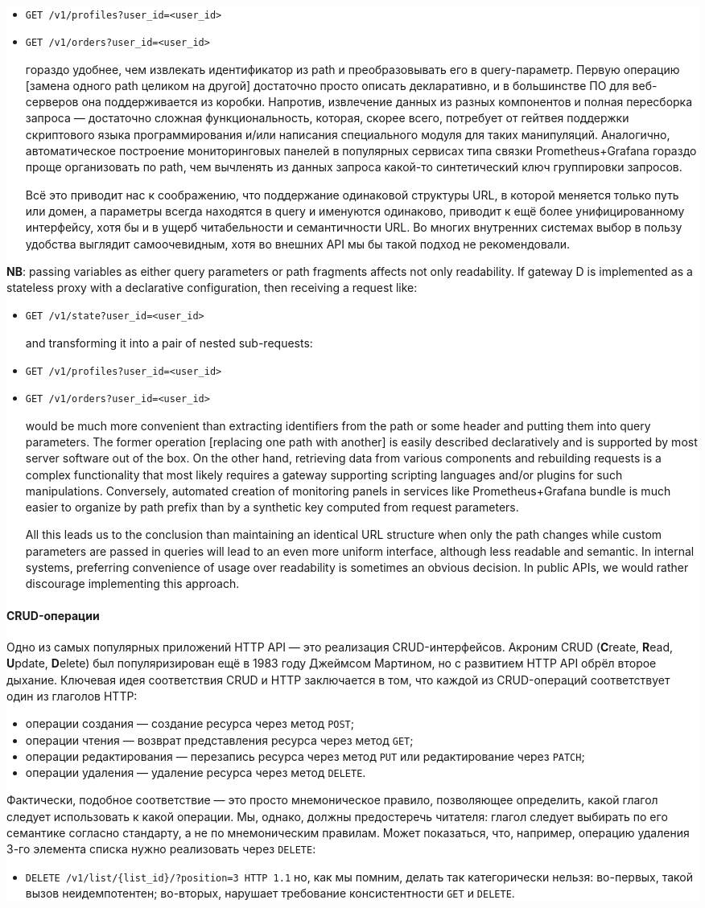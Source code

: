   * `GET /v1/profiles?user_id=<user_id>`
  * `GET /v1/orders?user_id=<user_id>`

      гораздо удобнее, чем извлекать идентификатор из path и преобразовывать его в query-параметр. Первую операцию [замена одного path целиком на другой] достаточно просто описать декларативно, и в большинстве ПО для веб-серверов она поддерживается из коробки. Напротив, извлечение данных из разных компонентов и полная пересборка запроса — достаточно сложная функциональность, которая, скорее всего, потребует от гейтвея поддержки скриптового языка программирования и/или написания специального модуля для таких манипуляций. Аналогично, автоматическое построение мониторинговых панелей в популярных сервисах типа связки Prometheus+Grafana гораздо проще организовать по path, чем вычленять из данных запроса какой-то синтетический ключ группировки запросов.

      Всё это приводит нас к соображению, что поддержание одинаковой структуры URL, в которой меняется только путь или домен, а параметры всегда находятся в query и именуются одинаково, приводит к ещё более унифицированному интерфейсу, хотя бы и в ущерб читабельности и семантичности URL. Во многих внутренних системах выбор в пользу удобства выглядит самоочевидным, хотя во внешних API мы бы такой подход не рекомендовали.

**NB**: passing variables as either query parameters or path fragments affects not only readability. If gateway D is implemented as a stateless proxy with a declarative configuration, then receiving a request like:
  * `GET /v1/state?user_id=<user_id>`

      and transforming it into a pair of nested sub-requests:

  * `GET /v1/profiles?user_id=<user_id>`
  * `GET /v1/orders?user_id=<user_id>`

      would be much more convenient than extracting identifiers from the path or some header and putting them into query parameters. The former operation [replacing one path with another] is easily described declaratively and is supported by most server software out of the box. On the other hand, retrieving data from various components and rebuilding requests is a complex functionality that most likely requires a gateway supporting scripting languages and/or plugins for such manipulations. Conversely, automated creation of monitoring panels in services like Prometheus+Grafana bundle is much easier to organize by path prefix than by a synthetic key computed from request parameters.

      All this leads us to the conclusion than maintaining an identical URL structure when only the path changes while custom parameters are passed in queries will lead to an even more uniform interface, although less readable and semantic. In internal systems, preferring convenience of usage over readability is sometimes an obvious decision. In public APIs, we would rather discourage implementing this approach.

#### CRUD-операции

Одно из самых популярных приложений HTTP API — это реализация CRUD-интерфейсов. Акроним CRUD (**C**reate, **R**ead, **U**pdate, **D**elete) был популяризирован ещё в 1983 году Джеймсом Мартином, но с развитием HTTP API обрёл второе дыхание. Ключевая идея соответствия CRUD и HTTP заключается в том, что каждой из CRUD-операций соответствует один из глаголов HTTP:
  * операции создания — создание ресурса через метод `POST`;
  * операции чтения — возврат представления ресурса через метод `GET`;
  * операции редактирования — перезапись ресурса через метод `PUT` или редактирование через `PATCH`;
  * операции удаления — удаление ресурса через метод `DELETE`.

Фактически, подобное соответствие — это просто мнемоническое правило, позволяющее определить, какой глагол следует использовать к какой операции. Мы, однако, должны предостеречь читателя: глагол следует выбирать по его семантике согласно стандарту, а не по мнемоническим правилам. Может показаться, что, например, операцию удаления 3-го элемента списка нужно реализовать через `DELETE`:
  * `DELETE /v1/list/{list_id}/?position=3 HTTP 1.1`
но, как мы помним, делать так категорически нельзя: во-первых, такой вызов неидемпотентен; во-вторых, нарушает требование консистентности `GET` и `DELETE`.

